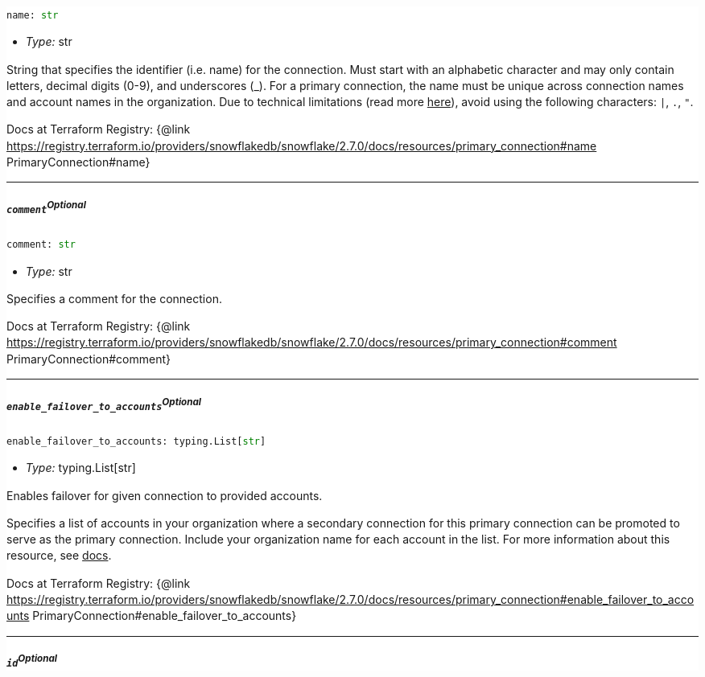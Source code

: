 ```python
name: str
```

- *Type:* str

String that specifies the identifier (i.e. name) for the connection. Must start with an alphabetic character and may only contain letters, decimal digits (0-9), and underscores (_). For a primary connection, the name must be unique across connection names and account names in the organization.  Due to technical limitations (read more [here](../guides/identifiers_rework_design_decisions#known-limitations-and-identifier-recommendations)), avoid using the following characters: `|`, `.`, `"`.

Docs at Terraform Registry: {@link https://registry.terraform.io/providers/snowflakedb/snowflake/2.7.0/docs/resources/primary_connection#name PrimaryConnection#name}

---

##### `comment`<sup>Optional</sup> <a name="comment" id="@cdktf/provider-snowflake.primaryConnection.PrimaryConnectionConfig.property.comment"></a>

```python
comment: str
```

- *Type:* str

Specifies a comment for the connection.

Docs at Terraform Registry: {@link https://registry.terraform.io/providers/snowflakedb/snowflake/2.7.0/docs/resources/primary_connection#comment PrimaryConnection#comment}

---

##### `enable_failover_to_accounts`<sup>Optional</sup> <a name="enable_failover_to_accounts" id="@cdktf/provider-snowflake.primaryConnection.PrimaryConnectionConfig.property.enableFailoverToAccounts"></a>

```python
enable_failover_to_accounts: typing.List[str]
```

- *Type:* typing.List[str]

Enables failover for given connection to provided accounts.

Specifies a list of accounts in your organization where a secondary connection for this primary connection can be promoted to serve as the primary connection. Include your organization name for each account in the list. For more information about this resource, see [docs](./account).

Docs at Terraform Registry: {@link https://registry.terraform.io/providers/snowflakedb/snowflake/2.7.0/docs/resources/primary_connection#enable_failover_to_accounts PrimaryConnection#enable_failover_to_accounts}

---

##### `id`<sup>Optional</sup> <a name="id" id="@cdktf/provider-snowflake.primaryConnection.PrimaryConnectionConfig.property.id"></a>
